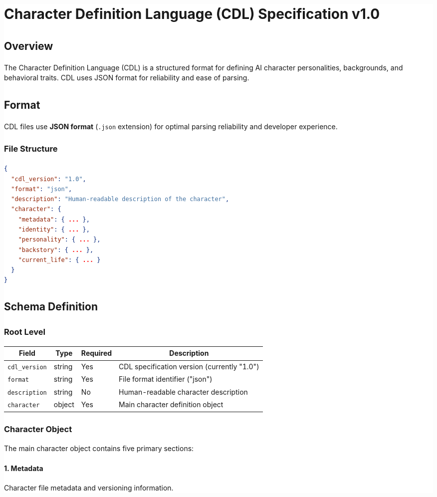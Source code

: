 # Character Definition Language (CDL) Specification v1.0

## Overview

The Character Definition Language (CDL) is a structured format for defining AI character personalities, backgrounds, and behavioral traits. CDL uses JSON format for reliability and ease of parsing.

## Format

CDL files use **JSON format** (`.json` extension) for optimal parsing reliability and developer experience.

### File Structure

```json
{
  "cdl_version": "1.0",
  "format": "json", 
  "description": "Human-readable description of the character",
  "character": {
    "metadata": { ... },
    "identity": { ... },
    "personality": { ... },
    "backstory": { ... },
    "current_life": { ... }
  }
}
```

## Schema Definition

### Root Level

| Field | Type | Required | Description |
|-------|------|----------|-------------|
| `cdl_version` | string | Yes | CDL specification version (currently "1.0") |
| `format` | string | Yes | File format identifier ("json") |
| `description` | string | No | Human-readable character description |
| `character` | object | Yes | Main character definition object |

### Character Object

The main character object contains five primary sections:

#### 1. Metadata

Character file metadata and versioning information.
